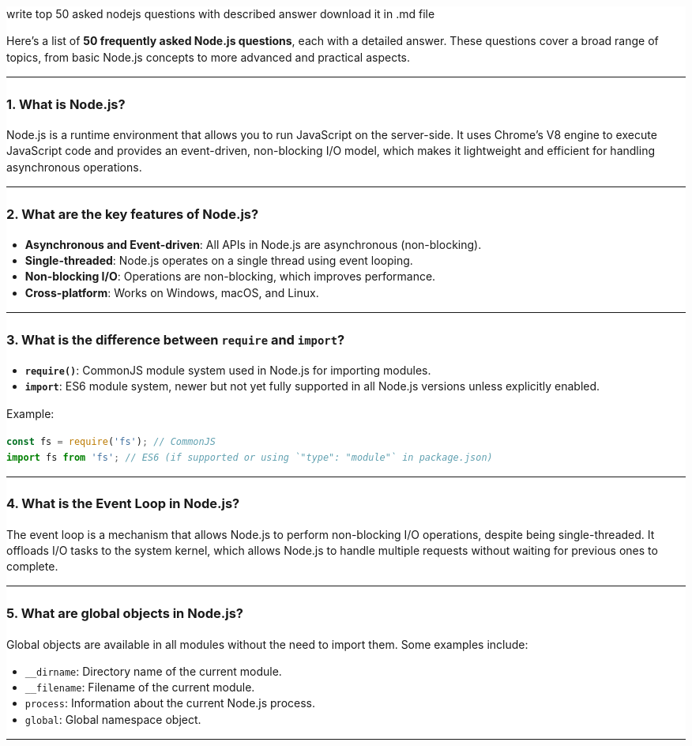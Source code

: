 write top 50 asked nodejs questions with described answer download it in .md file

Here’s a list of **50 frequently asked Node.js questions**, each with a detailed answer. These questions cover a broad range of topics, from basic Node.js concepts to more advanced and practical aspects.

---

### 1. **What is Node.js?**

Node.js is a runtime environment that allows you to run JavaScript on the server-side. It uses Chrome’s V8 engine to execute JavaScript code and provides an event-driven, non-blocking I/O model, which makes it lightweight and efficient for handling asynchronous operations.

---

### 2. **What are the key features of Node.js?**

- **Asynchronous and Event-driven**: All APIs in Node.js are asynchronous (non-blocking).
- **Single-threaded**: Node.js operates on a single thread using event looping.
- **Non-blocking I/O**: Operations are non-blocking, which improves performance.
- **Cross-platform**: Works on Windows, macOS, and Linux.

---

### 3. **What is the difference between `require` and `import`?**

- **`require()`**: CommonJS module system used in Node.js for importing modules.
- **`import`**: ES6 module system, newer but not yet fully supported in all Node.js versions unless explicitly enabled.

Example:

```js
const fs = require('fs'); // CommonJS
import fs from 'fs'; // ES6 (if supported or using `"type": "module"` in package.json)
```

---

### 4. **What is the Event Loop in Node.js?**

The event loop is a mechanism that allows Node.js to perform non-blocking I/O operations, despite being single-threaded. It offloads I/O tasks to the system kernel, which allows Node.js to handle multiple requests without waiting for previous ones to complete.

---

### 5. **What are global objects in Node.js?**

Global objects are available in all modules without the need to import them. Some examples include:

- `__dirname`: Directory name of the current module.
- `__filename`: Filename of the current module.
- `process`: Information about the current Node.js process.
- `global`: Global namespace object.

---